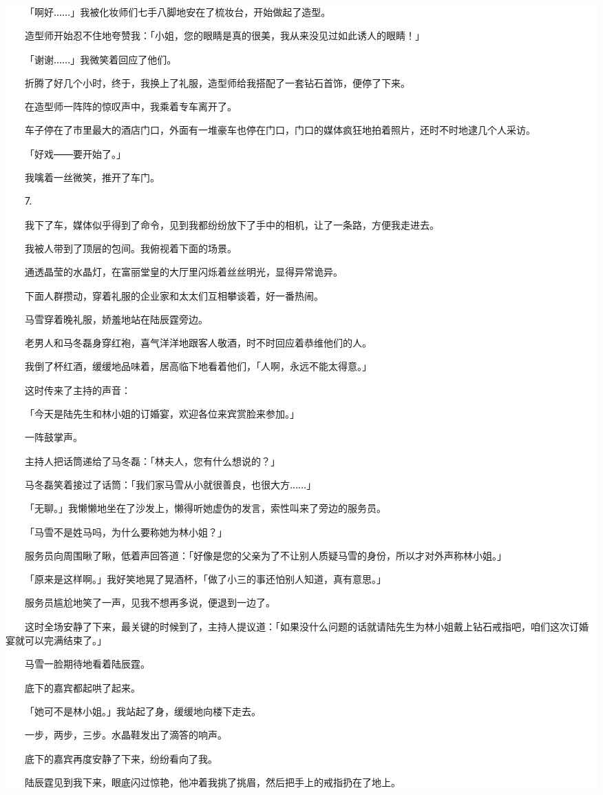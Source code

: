 &emsp;&emsp;「啊好……」我被化妆师们七手八脚地安在了梳妆台，开始做起了造型。  
  
&emsp;&emsp;造型师开始忍不住地夸赞我：「小姐，您的眼睛是真的很美，我从来没见过如此诱人的眼睛！」  
  
&emsp;&emsp;「谢谢……」我微笑着回应了他们。  
  
&emsp;&emsp;折腾了好几个小时，终于，我换上了礼服，造型师给我搭配了一套钻石首饰，便停了下来。  
  
&emsp;&emsp;在造型师一阵阵的惊叹声中，我乘着专车离开了。  
  
&emsp;&emsp;车子停在了市里最大的酒店门口，外面有一堆豪车也停在门口，门口的媒体疯狂地拍着照片，还时不时地逮几个人采访。  
  
&emsp;&emsp;「好戏——要开始了。」  
  
&emsp;&emsp;我噙着一丝微笑，推开了车门。  
  
&emsp;&emsp;7.  
  
&emsp;&emsp;我下了车，媒体似乎得到了命令，见到我都纷纷放下了手中的相机，让了一条路，方便我走进去。  
  
&emsp;&emsp;我被人带到了顶层的包间。我俯视着下面的场景。  
  
&emsp;&emsp;通透晶莹的水晶灯，在富丽堂皇的大厅里闪烁着丝丝明光，显得异常诡异。  
  
&emsp;&emsp;下面人群攒动，穿着礼服的企业家和太太们互相攀谈着，好一番热闹。  
  
&emsp;&emsp;马雪穿着晚礼服，娇羞地站在陆辰霆旁边。  
  
&emsp;&emsp;老男人和马冬磊身穿红袍，喜气洋洋地跟客人敬酒，时不时回应着恭维他们的人。  
  
&emsp;&emsp;我倒了杯红酒，缓缓地品味着，居高临下地看着他们，「人啊，永远不能太得意。」  
  
&emsp;&emsp;这时传来了主持的声音：  
  
&emsp;&emsp;「今天是陆先生和林小姐的订婚宴，欢迎各位来宾赏脸来参加。」  
  
&emsp;&emsp;一阵鼓掌声。  
  
&emsp;&emsp;主持人把话筒递给了马冬磊：「林夫人，您有什么想说的？」  
  
&emsp;&emsp;马冬磊笑着接过了话筒：「我们家马雪从小就很善良，也很大方……」  
  
&emsp;&emsp;「无聊。」我懒懒地坐在了沙发上，懒得听她虚伪的发言，索性叫来了旁边的服务员。  
  
&emsp;&emsp;「马雪不是姓马吗，为什么要称她为林小姐？」  
  
&emsp;&emsp;服务员向周围瞅了瞅，低着声回答道：「好像是您的父亲为了不让别人质疑马雪的身份，所以才对外声称林小姐。」  
  
&emsp;&emsp;「原来是这样啊。」我好笑地晃了晃酒杯，「做了小三的事还怕别人知道，真有意思。」  
  
&emsp;&emsp;服务员尴尬地笑了一声，见我不想再多说，便退到一边了。  
  
&emsp;&emsp;这时全场安静了下来，最关键的时候到了，主持人提议道：「如果没什么问题的话就请陆先生为林小姐戴上钻石戒指吧，咱们这次订婚宴就可以完满结束了。」  
  
&emsp;&emsp;马雪一脸期待地看着陆辰霆。  
  
&emsp;&emsp;底下的嘉宾都起哄了起来。  
  
&emsp;&emsp;「她可不是林小姐。」我站起了身，缓缓地向楼下走去。  
  
&emsp;&emsp;一步，两步，三步。水晶鞋发出了滴答的响声。  
  
&emsp;&emsp;底下的嘉宾再度安静了下来，纷纷看向了我。  
  
&emsp;&emsp;陆辰霆见到我下来，眼底闪过惊艳，他冲着我挑了挑眉，然后把手上的戒指扔在了地上。  
  